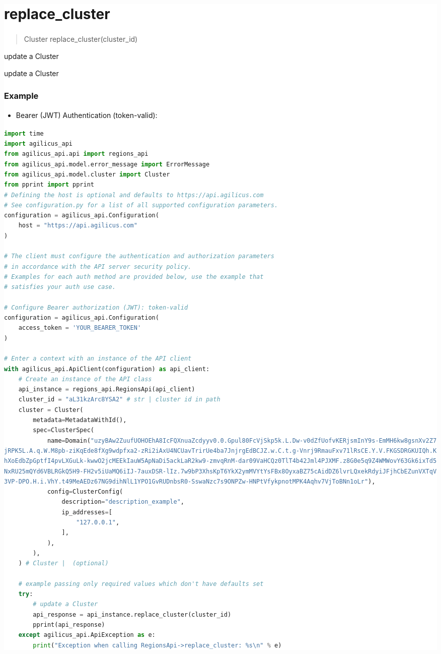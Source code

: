 # **replace_cluster**
> Cluster replace_cluster(cluster_id)

update a Cluster

update a Cluster

### Example

* Bearer (JWT) Authentication (token-valid):
```python
import time
import agilicus_api
from agilicus_api.api import regions_api
from agilicus_api.model.error_message import ErrorMessage
from agilicus_api.model.cluster import Cluster
from pprint import pprint
# Defining the host is optional and defaults to https://api.agilicus.com
# See configuration.py for a list of all supported configuration parameters.
configuration = agilicus_api.Configuration(
    host = "https://api.agilicus.com"
)

# The client must configure the authentication and authorization parameters
# in accordance with the API server security policy.
# Examples for each auth method are provided below, use the example that
# satisfies your auth use case.

# Configure Bearer authorization (JWT): token-valid
configuration = agilicus_api.Configuration(
    access_token = 'YOUR_BEARER_TOKEN'
)

# Enter a context with an instance of the API client
with agilicus_api.ApiClient(configuration) as api_client:
    # Create an instance of the API class
    api_instance = regions_api.RegionsApi(api_client)
    cluster_id = "aL31kzArc8YSA2" # str | cluster id in path
    cluster = Cluster(
        metadata=MetadataWithId(),
        spec=ClusterSpec(
            name=Domain("uzyBAw2ZuufUOHOEhA8IcFQXnuaZcdyyv0.0.Gpul80FcVjSkp5k.L.Dw-v0dZfUofvKERjsmInY9s-EmMH6kw8gsnXv2Z7jRPK5L.A.q.W.M8pb-ziKqEde8fXg9wdpfxa2-zRi2iAxU4NCUavTrirUe4ba7JnjrgEdBCJZ.w.C.t.g-Vnrj9RmauFxv71lRsCE.Y.V.FKGSDRGKUIQh.KhXoEdbZpGptfI4pvLXGuLk-kwwO2jcMEEkIauW5ApNaDi5ackLaR2kw9-zmvqRnM-dar09VaHCQz0TlT4b42Jml4PJXMF.z8G0e5q9Z4WMWovY63Gk6ixTd5NxRU25mQYd6VBLRGkQ5H9-FH2v5iUaMQ6iIJ-7auxDSR-lIz.7w9bP3XhsKpT6YkX2ymMVYtYsFBx8OyxaBZ75cAidDZ6lvrLQxekRdyiJFjhCbEZunVXTqV3VP-DPO.H.i.VhY.t49MeAEDz67NG9dihNlL1YPO1GvRUDnbsR0-SswaNzc7s9ONPZw-HNPtVfykpnotMPK4Aqhv7VjToBNn1oLr"),
            config=ClusterConfig(
                description="description_example",
                ip_addresses=[
                    "127.0.0.1",
                ],
            ),
        ),
    ) # Cluster |  (optional)

    # example passing only required values which don't have defaults set
    try:
        # update a Cluster
        api_response = api_instance.replace_cluster(cluster_id)
        pprint(api_response)
    except agilicus_api.ApiException as e:
        print("Exception when calling RegionsApi->replace_cluster: %s\n" % e)
```